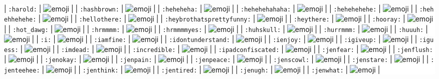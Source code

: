 | `:harold:` | ![emoji](https://raw.githubusercontent.com/juralumin/swagmoji/main/assets/harold.png) |
| `:hashbrown:` | ![emoji](https://raw.githubusercontent.com/juralumin/swagmoji/main/assets/hashbrown.png) |
| `:heheheha:` | ![emoji](https://raw.githubusercontent.com/juralumin/swagmoji/main/assets/heheheha.png) |
| `:hehehehahaha:` | ![emoji](https://raw.githubusercontent.com/juralumin/swagmoji/main/assets/hehehehahaha.png) |
| `:hehehehehe:` | ![emoji](https://raw.githubusercontent.com/juralumin/swagmoji/main/assets/hehehehehe.png) |
| `:hehehhehehe:` | ![emoji](https://raw.githubusercontent.com/juralumin/swagmoji/main/assets/hehehhehehe.png) |
| `:hellothere:` | ![emoji](https://raw.githubusercontent.com/juralumin/swagmoji/main/assets/hellothere.png) |
| `:heybrothatsprettyfunny:` | ![emoji](https://raw.githubusercontent.com/juralumin/swagmoji/main/assets/heybrothatsprettyfunny.png) |
| `:heythere:` | ![emoji](https://raw.githubusercontent.com/juralumin/swagmoji/main/assets/heythere.png) |
| `:hooray:` | ![emoji](https://raw.githubusercontent.com/juralumin/swagmoji/main/assets/hooray.png) |
| `:hot_dawg:` | ![emoji](https://raw.githubusercontent.com/juralumin/swagmoji/main/assets/hot_dawg.png) |
| `:hrmmmm:` | ![emoji](https://raw.githubusercontent.com/juralumin/swagmoji/main/assets/hrmmmm.png) |
| `:hrmmmmyes:` | ![emoji](https://raw.githubusercontent.com/juralumin/swagmoji/main/assets/hrmmmmyes.png) |
| `:huhskull:` | ![emoji](https://raw.githubusercontent.com/juralumin/swagmoji/main/assets/huhskull.png) |
| `:hurrmmm:` | ![emoji](https://raw.githubusercontent.com/juralumin/swagmoji/main/assets/hurrmmm.png) |
| `:huuuh:` | ![emoji](https://raw.githubusercontent.com/juralumin/swagmoji/main/assets/huuuh.png) |
| `:i:` | ![emoji](https://raw.githubusercontent.com/juralumin/swagmoji/main/assets/i.png) |
| `:iamfine:` | ![emoji](https://raw.githubusercontent.com/juralumin/swagmoji/main/assets/iamfine.png) |
| `:idontunderstand:` | ![emoji](https://raw.githubusercontent.com/juralumin/swagmoji/main/assets/idontunderstand.png) |
| `:ienjoy:` | ![emoji](https://raw.githubusercontent.com/juralumin/swagmoji/main/assets/ienjoy.png) |
| `:igiveup:` | ![emoji](https://raw.githubusercontent.com/juralumin/swagmoji/main/assets/igiveup.png) |
| `:iguess:` | ![emoji](https://raw.githubusercontent.com/juralumin/swagmoji/main/assets/iguess.png) |
| `:imdead:` | ![emoji](https://raw.githubusercontent.com/juralumin/swagmoji/main/assets/imdead.png) |
| `:incredible:` | ![emoji](https://raw.githubusercontent.com/juralumin/swagmoji/main/assets/incredible.png) |
| `:ipadconfiscated:` | ![emoji](https://raw.githubusercontent.com/juralumin/swagmoji/main/assets/ipadconfiscated.png) |
| `:jenfear:` | ![emoji](https://raw.githubusercontent.com/juralumin/swagmoji/main/assets/jenFear.png) |
| `:jenflush:` | ![emoji](https://raw.githubusercontent.com/juralumin/swagmoji/main/assets/jenflush.png) |
| `:jenokay:` | ![emoji](https://raw.githubusercontent.com/juralumin/swagmoji/main/assets/jenokay.png) |
| `:jenpain:` | ![emoji](https://raw.githubusercontent.com/juralumin/swagmoji/main/assets/jenpain.png) |
| `:jenpeace:` | ![emoji](https://raw.githubusercontent.com/juralumin/swagmoji/main/assets/jenPeace.png) |
| `:jenscowl:` | ![emoji](https://raw.githubusercontent.com/juralumin/swagmoji/main/assets/jenScowl.png) |
| `:jenstare:` | ![emoji](https://raw.githubusercontent.com/juralumin/swagmoji/main/assets/jenstare.png) |
| `:jenteehee:` | ![emoji](https://raw.githubusercontent.com/juralumin/swagmoji/main/assets/jenTeehee.png) |
| `:jenthink:` | ![emoji](https://raw.githubusercontent.com/juralumin/swagmoji/main/assets/jenThink.png) |
| `:jentired:` | ![emoji](https://raw.githubusercontent.com/juralumin/swagmoji/main/assets/jentired.png) |
| `:jenugh:` | ![emoji](https://raw.githubusercontent.com/juralumin/swagmoji/main/assets/jenugh.png) |
| `:jenwhat:` | ![emoji](https://raw.githubusercontent.com/juralumin/swagmoji/main/assets/jenWhat.png) |